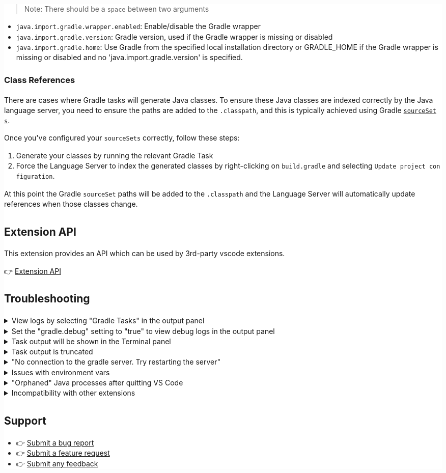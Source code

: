   >Note: There should be a `space` between two arguments

- `java.import.gradle.wrapper.enabled`: Enable/disable the Gradle wrapper
- `java.import.gradle.version`: Gradle version, used if the Gradle wrapper is missing or disabled
- `java.import.gradle.home`: Use Gradle from the specified local installation directory or GRADLE_HOME if the Gradle wrapper is missing or disabled and no 'java.import.gradle.version' is specified.

### Class References

There are cases where Gradle tasks will generate Java classes. To ensure these Java classes are indexed correctly by the Java language server, you need to ensure the paths are added to the `.classpath`, and this is typically achieved using Gradle [`sourceSets`](https://docs.gradle.org/current/dsl/org.gradle.api.tasks.SourceSet.html).

Once you've configured your `sourceSets` correctly, follow these steps:

1. Generate your classes by running the relevant Gradle Task
2. Force the Language Server to index the generated classes by right-clicking on `build.gradle` and selecting `Update project configuration`.

At this point the Gradle `sourceSet` paths will be added to the `.classpath` and the Language Server will automatically update references when those classes change.

## Extension API

This extension provides an API which can be used by 3rd-party vscode extensions.

👉 [Extension API](https://github.com/microsoft/vscode-gradle/blob/HEAD/API.md)

## Troubleshooting

<details><summary>View logs by selecting "Gradle Tasks" in the output panel</summary></details>

<details><summary>Set the "gradle.debug" setting to "true" to view debug logs in the output panel</summary></details>

<details><summary>Task output will be shown in the Terminal panel</summary></details>

<details><summary>Task output is truncated</summary></details>

<details><summary>"No connection to the gradle server. Try restarting the server"</summary></details>

<details><summary>Issues with environment vars</summary></details>

<details><summary>"Orphaned" Java processes after quitting VS Code</summary></details>

<details><summary>Incompatibility with other extensions</summary></details>

## Support

- 👉 [Submit a bug report](https://github.com/microsoft/vscode-gradle/issues/new?assignees=&labels=bug&template=bug_report.md&title=)
- 👉 [Submit a feature request](https://github.com/microsoft/vscode-gradle/issues/new?assignees=&labels=enhancement&template=feature_request.md&title=)
- 👉 [Submit any feedback](https://github.com/microsoft/vscode-gradle/issues/new/choose)
